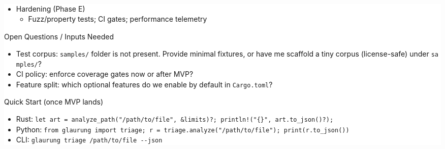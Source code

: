 - Hardening (Phase E)
  - Fuzz/property tests; CI gates; performance telemetry


Open Questions / Inputs Needed
- Test corpus: `samples/` folder is not present. Provide minimal fixtures, or have me scaffold a tiny corpus (license-safe) under `samples/`?
- CI policy: enforce coverage gates now or after MVP?
- Feature split: which optional features do we enable by default in `Cargo.toml`?


Quick Start (once MVP lands)
- Rust: `let art = analyze_path("/path/to/file", &limits)?; println!("{}", art.to_json()?);`
- Python: `from glaurung import triage; r = triage.analyze("/path/to/file"); print(r.to_json())`
- CLI: `glaurung triage /path/to/file --json`

